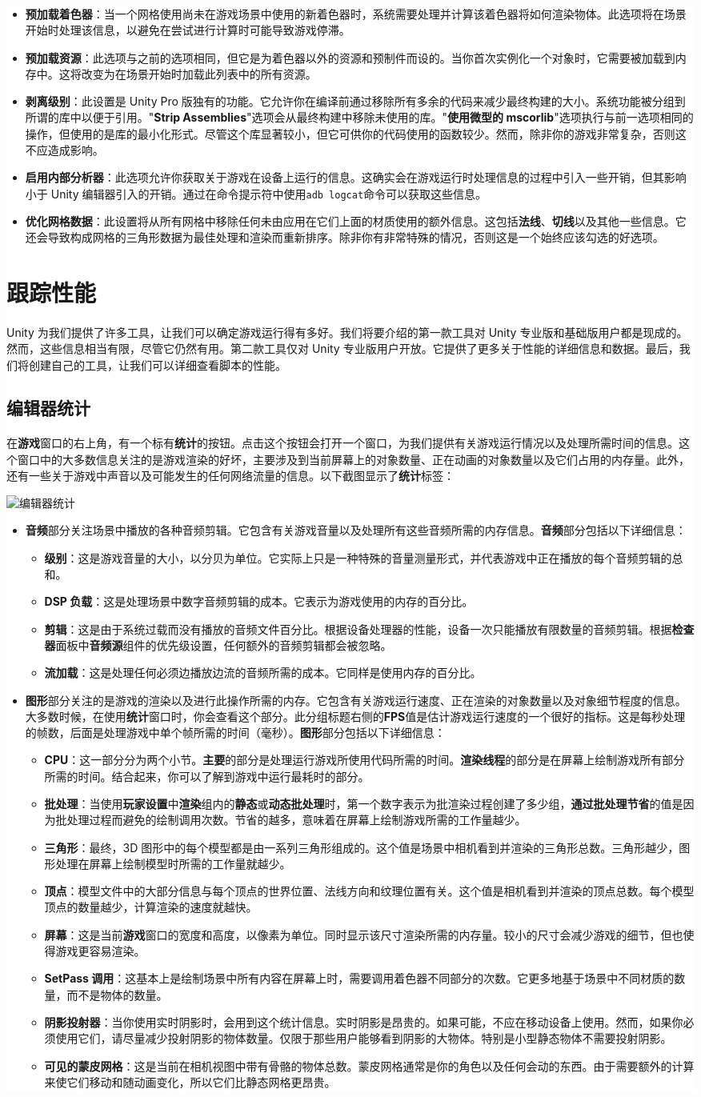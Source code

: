 +   **预加载着色器**：当一个网格使用尚未在游戏场景中使用的新着色器时，系统需要处理并计算该着色器将如何渲染物体。此选项将在场景开始时处理该信息，以避免在尝试进行计算时可能导致游戏停滞。

+   **预加载资源**：此选项与之前的选项相同，但它是为着色器以外的资源和预制件而设的。当你首次实例化一个对象时，它需要被加载到内存中。这将改变为在场景开始时加载此列表中的所有资源。

+   **剥离级别**：此设置是 Unity Pro 版独有的功能。它允许你在编译前通过移除所有多余的代码来减少最终构建的大小。系统功能被分组到所谓的库中以便于引用。"**Strip Assemblies**"选项会从最终构建中移除未使用的库。"**使用微型的 mscorlib**"选项执行与前一选项相同的操作，但使用的是库的最小化形式。尽管这个库显著较小，但它可供你的代码使用的函数较少。然而，除非你的游戏非常复杂，否则这不应造成影响。

+   **启用内部分析器**：此选项允许你获取关于游戏在设备上运行的信息。这确实会在游戏运行时处理信息的过程中引入一些开销，但其影响小于 Unity 编辑器引入的开销。通过在命令提示符中使用`adb logcat`命令可以获取这些信息。

+   **优化网格数据**：此设置将从所有网格中移除任何未由应用在它们上面的材质使用的额外信息。这包括**法线**、**切线**以及其他一些信息。它还会导致构成网格的三角形数据为最佳处理和渲染而重新排序。除非你有非常特殊的情况，否则这是一个始终应该勾选的好选项。

# 跟踪性能

Unity 为我们提供了许多工具，让我们可以确定游戏运行得有多好。我们将要介绍的第一款工具对 Unity 专业版和基础版用户都是现成的。然而，这些信息相当有限，尽管它仍然有用。第二款工具仅对 Unity 专业版用户开放。它提供了更多关于性能的详细信息和数据。最后，我们将创建自己的工具，让我们可以详细查看脚本的性能。

## 编辑器统计

在**游戏**窗口的右上角，有一个标有**统计**的按钮。点击这个按钮会打开一个窗口，为我们提供有关游戏运行情况以及处理所需时间的信息。这个窗口中的大多数信息关注的是游戏渲染的好坏，主要涉及到当前屏幕上的对象数量、正在动画的对象数量以及它们占用的内存量。此外，还有一些关于游戏中声音以及可能发生的任何网络流量的信息。以下截图显示了**统计**标签：

![编辑器统计](https://github.com/OpenDocCN/freelearn-android-zh/raw/master/docs/lrn-unity-andr-gm-dev/img/4691OT_09_10.jpg)

+   **音频**部分关注场景中播放的各种音频剪辑。它包含有关游戏音量以及处理所有这些音频所需的内存信息。**音频**部分包括以下详细信息：

    +   **级别**：这是游戏音量的大小，以分贝为单位。它实际上只是一种特殊的音量测量形式，并代表游戏中正在播放的每个音频剪辑的总和。

    +   **DSP 负载**：这是处理场景中数字音频剪辑的成本。它表示为游戏使用的内存的百分比。

    +   **剪辑**：这是由于系统过载而没有播放的音频文件百分比。根据设备处理器的性能，设备一次只能播放有限数量的音频剪辑。根据**检查器**面板中**音频源**组件的优先级设置，任何额外的音频剪辑都会被忽略。

    +   **流加载**：这是处理任何必须边播放边流的音频所需的成本。它同样是使用内存的百分比。

+   **图形**部分关注的是游戏的渲染以及进行此操作所需的内存。它包含有关游戏运行速度、正在渲染的对象数量以及对象细节程度的信息。大多数时候，在使用**统计**窗口时，你会查看这个部分。此分组标题右侧的**FPS**值是估计游戏运行速度的一个很好的指标。这是每秒处理的帧数，后面是处理游戏中单个帧所需的时间（毫秒）。**图形**部分包括以下详细信息：

    +   **CPU**：这一部分分为两个小节。**主要**的部分是处理运行游戏所使用代码所需的时间。**渲染线程**的部分是在屏幕上绘制游戏所有部分所需的时间。结合起来，你可以了解到游戏中运行最耗时的部分。

    +   **批处理**：当使用**玩家设置**中**渲染**组内的**静态**或**动态批处理**时，第一个数字表示为批渲染过程创建了多少组，**通过批处理节省**的值是因为批处理过程而避免的绘制调用次数。节省的越多，意味着在屏幕上绘制游戏所需的工作量越少。

    +   **三角形**：最终，3D 图形中的每个模型都是由一系列三角形组成的。这个值是场景中相机看到并渲染的三角形总数。三角形越少，图形处理在屏幕上绘制模型时所需的工作量就越少。

    +   **顶点**：模型文件中的大部分信息与每个顶点的世界位置、法线方向和纹理位置有关。这个值是相机看到并渲染的顶点总数。每个模型顶点的数量越少，计算渲染的速度就越快。

    +   **屏幕**：这是当前**游戏**窗口的宽度和高度，以像素为单位。同时显示该尺寸渲染所需的内存量。较小的尺寸会减少游戏的细节，但也使得游戏更容易渲染。

    +   **SetPass 调用**：这基本上是绘制场景中所有内容在屏幕上时，需要调用着色器不同部分的次数。它更多地基于场景中不同材质的数量，而不是物体的数量。

    +   **阴影投射器**：当你使用实时阴影时，会用到这个统计信息。实时阴影是昂贵的。如果可能，不应在移动设备上使用。然而，如果你必须使用它们，请尽量减少投射阴影的物体数量。仅限于那些用户能够看到阴影的大物体。特别是小型静态物体不需要投射阴影。

    +   **可见的蒙皮网格**：这是当前在相机视图中带有骨骼的物体总数。蒙皮网格通常是你的角色以及任何会动的东西。由于需要额外的计算来使它们移动和随动画变化，所以它们比静态网格更昂贵。
